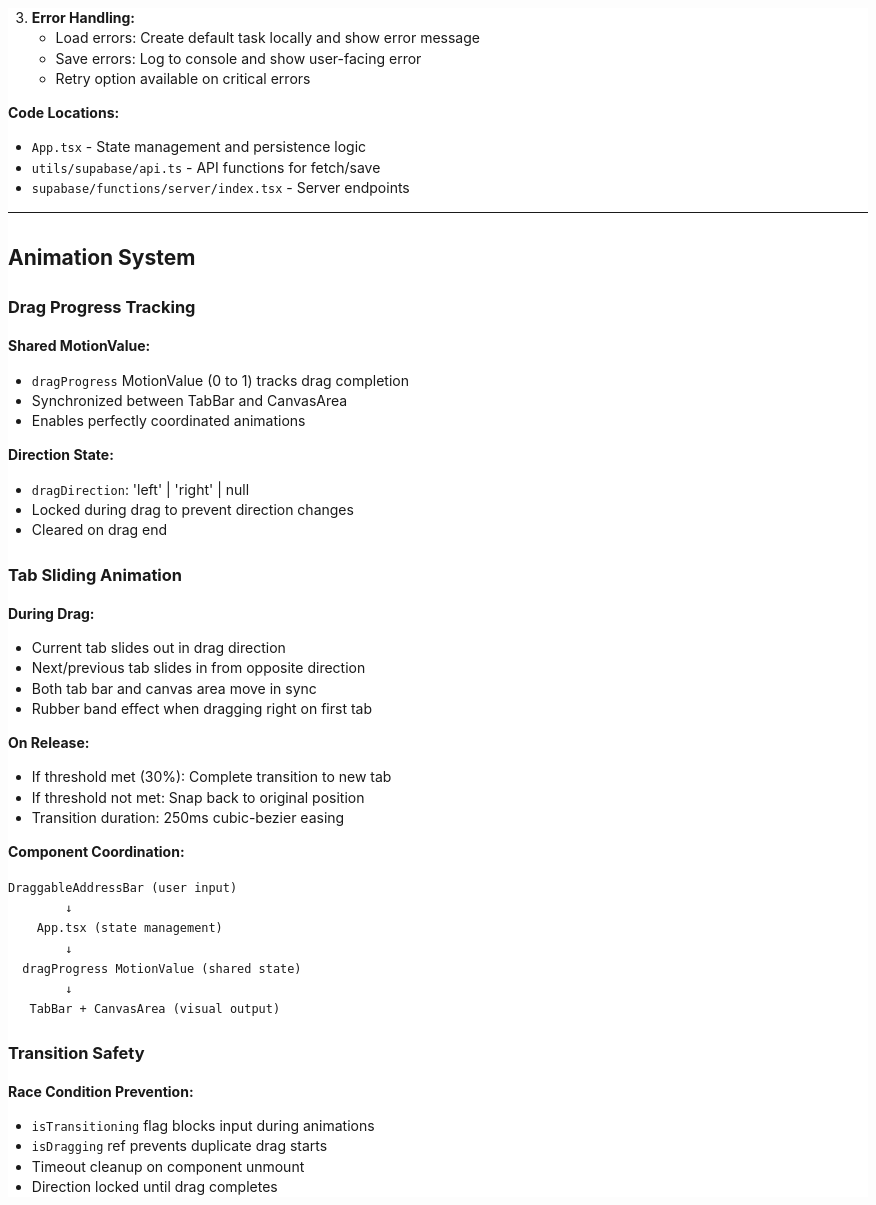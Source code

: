 3. **Error Handling:**
   - Load errors: Create default task locally and show error message
   - Save errors: Log to console and show user-facing error
   - Retry option available on critical errors

**Code Locations:**
- `App.tsx` - State management and persistence logic
- `utils/supabase/api.ts` - API functions for fetch/save
- `supabase/functions/server/index.tsx` - Server endpoints

---

## Animation System

### Drag Progress Tracking

**Shared MotionValue:**
- `dragProgress` MotionValue (0 to 1) tracks drag completion
- Synchronized between TabBar and CanvasArea
- Enables perfectly coordinated animations

**Direction State:**
- `dragDirection`: 'left' | 'right' | null
- Locked during drag to prevent direction changes
- Cleared on drag end

### Tab Sliding Animation

**During Drag:**
- Current tab slides out in drag direction
- Next/previous tab slides in from opposite direction
- Both tab bar and canvas area move in sync
- Rubber band effect when dragging right on first tab

**On Release:**
- If threshold met (30%): Complete transition to new tab
- If threshold not met: Snap back to original position
- Transition duration: 250ms cubic-bezier easing

**Component Coordination:**
```
DraggableAddressBar (user input)
        ↓
    App.tsx (state management)
        ↓
  dragProgress MotionValue (shared state)
        ↓
   TabBar + CanvasArea (visual output)
```

### Transition Safety

**Race Condition Prevention:**
- `isTransitioning` flag blocks input during animations
- `isDragging` ref prevents duplicate drag starts
- Timeout cleanup on component unmount
- Direction locked until drag completes
